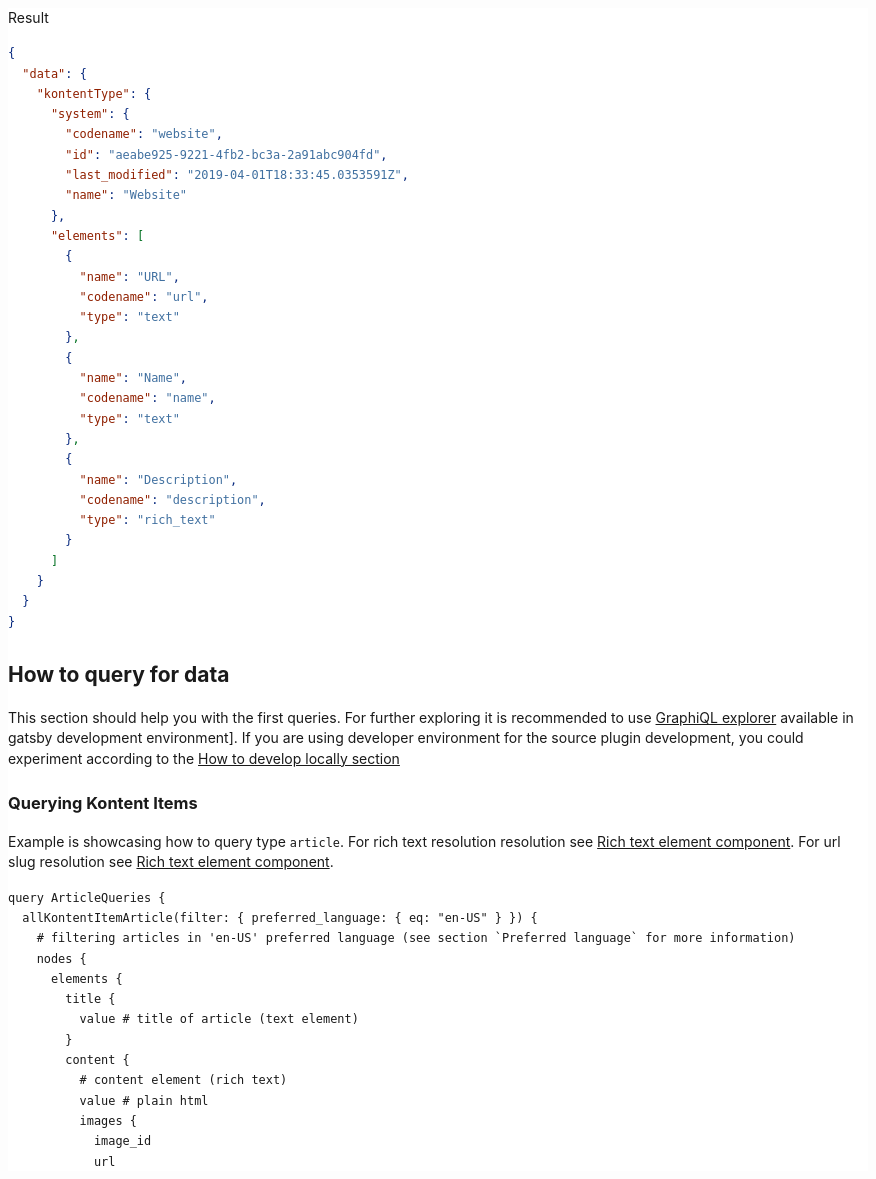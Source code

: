 Result

```json
{
  "data": {
    "kontentType": {
      "system": {
        "codename": "website",
        "id": "aeabe925-9221-4fb2-bc3a-2a91abc904fd",
        "last_modified": "2019-04-01T18:33:45.0353591Z",
        "name": "Website"
      },
      "elements": [
        {
          "name": "URL",
          "codename": "url",
          "type": "text"
        },
        {
          "name": "Name",
          "codename": "name",
          "type": "text"
        },
        {
          "name": "Description",
          "codename": "description",
          "type": "rich_text"
        }
      ]
    }
  }
}
```

## How to query for data

This section should help you with the first queries. For further exploring it is recommended to use [GraphiQL explorer](https://www.gatsbyjs.org/docs/running-queries-with-graphiql/) available in gatsby development environment]. If you are using developer environment for the source plugin development, you could experiment according to the [How to develop locally section](#How-to-develop-locally)

### Querying Kontent Items

Example is showcasing how to query type `article`.
For rich text resolution resolution see [Rich text element component](../gatsby-kontent-components/README.md#Rich-text-element-component).
For url slug resolution see [Rich text element component](../../site/README.md#URL-slug-resolution).

```gql
query ArticleQueries {
  allKontentItemArticle(filter: { preferred_language: { eq: "en-US" } }) {
    # filtering articles in 'en-US' preferred language (see section `Preferred language` for more information)
    nodes {
      elements {
        title {
          value # title of article (text element)
        }
        content {
          # content element (rich text)
          value # plain html
          images {
            image_id
            url
```